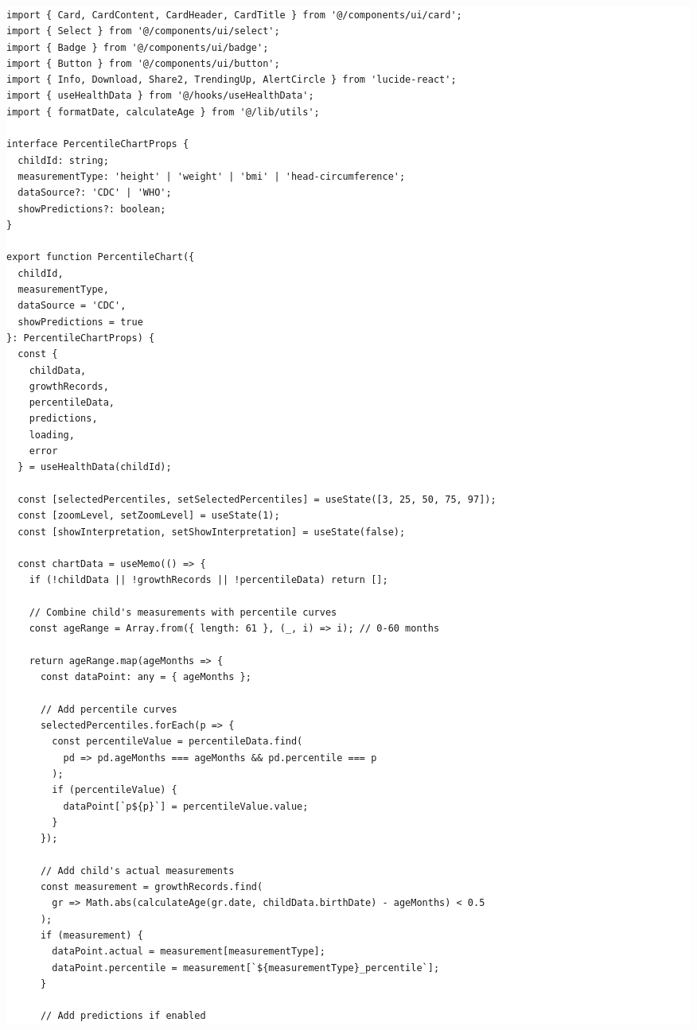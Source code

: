 ```tsx
import { Card, CardContent, CardHeader, CardTitle } from '@/components/ui/card';
import { Select } from '@/components/ui/select';
import { Badge } from '@/components/ui/badge';
import { Button } from '@/components/ui/button';
import { Info, Download, Share2, TrendingUp, AlertCircle } from 'lucide-react';
import { useHealthData } from '@/hooks/useHealthData';
import { formatDate, calculateAge } from '@/lib/utils';

interface PercentileChartProps {
  childId: string;
  measurementType: 'height' | 'weight' | 'bmi' | 'head-circumference';
  dataSource?: 'CDC' | 'WHO';
  showPredictions?: boolean;
}

export function PercentileChart({
  childId,
  measurementType,
  dataSource = 'CDC',
  showPredictions = true
}: PercentileChartProps) {
  const { 
    childData, 
    growthRecords, 
    percentileData, 
    predictions,
    loading,
    error 
  } = useHealthData(childId);
  
  const [selectedPercentiles, setSelectedPercentiles] = useState([3, 25, 50, 75, 97]);
  const [zoomLevel, setZoomLevel] = useState(1);
  const [showInterpretation, setShowInterpretation] = useState(false);

  const chartData = useMemo(() => {
    if (!childData || !growthRecords || !percentileData) return [];

    // Combine child's measurements with percentile curves
    const ageRange = Array.from({ length: 61 }, (_, i) => i); // 0-60 months
    
    return ageRange.map(ageMonths => {
      const dataPoint: any = { ageMonths };
      
      // Add percentile curves
      selectedPercentiles.forEach(p => {
        const percentileValue = percentileData.find(
          pd => pd.ageMonths === ageMonths && pd.percentile === p
        );
        if (percentileValue) {
          dataPoint[`p${p}`] = percentileValue.value;
        }
      });
      
      // Add child's actual measurements
      const measurement = growthRecords.find(
        gr => Math.abs(calculateAge(gr.date, childData.birthDate) - ageMonths) < 0.5
      );
      if (measurement) {
        dataPoint.actual = measurement[measurementType];
        dataPoint.percentile = measurement[`${measurementType}_percentile`];
      }
      
      // Add predictions if enabled
```